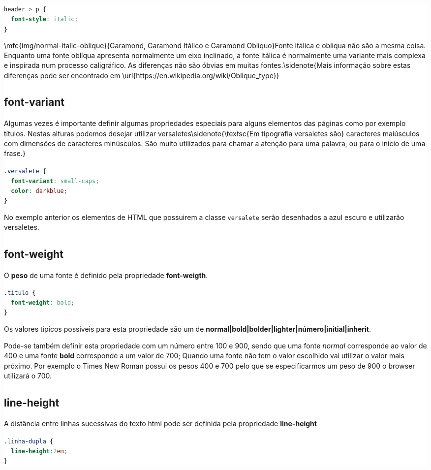 ```css
header > p {
  font-style: italic;
}
```

\mfc{img/normal-italic-oblique}{Garamond, Garamond Itálico e Garamond Oblíquo}Fonte itálica e oblíqua não são a mesma coisa. Enquanto uma fonte oblíqua apresenta normalmente um eixo inclinado, a fonte itálica é normalmente uma variante mais complexa e inspirada num processo caligráfico. As diferenças não são óbvias em muitas fontes.\sidenote{Mais informação sobre estas diferenças pode ser encontrado em \url{https://en.wikipedia.org/wiki/Oblique_type}}

## font-variant

Algumas vezes é importante definir algumas propriedades especiais para alguns elementos das páginas como por exemplo títulos. Nestas alturas podemos desejar utilizar versaletes\sidenote{\textsc{Em tipografia versaletes são} caracteres maiúsculos com dimensões de caracteres minúsculos. São muito utilizados para chamar a atenção para uma palavra, ou para o início de uma frase.}

```css
.versalete {
  font-variant: small-caps;
  color: darkblue;
}
```

No exemplo anterior os elementos de HTML que possuirem a classe `versalete` serão desenhados a azul escuro e utilizarão versaletes.

## font-weight

O **peso** de uma fonte é definido pela propriedade **font-weigth**.

```css
.titulo {
  font-weight: bold;
}
```

Os valores típicos possíveis para esta propriedade são um de **normal|bold|bolder|lighter|**número**|initial|inherit**.

Pode-se também definir esta propriedade com um número entre 100 e 900, sendo que uma fonte _normal_ corresponde ao valor de 400 e uma fonte **bold** corresponde a um valor de 700; Quando uma fonte não tem o valor escolhido vai utilizar o valor mais próximo. Por exemplo o Times New Roman possui os pesos 400 e 700 pelo que se especificarmos um peso de 900 o browser utilizará o 700.

## line-height

A distância entre linhas sucessivas do texto html pode ser definida pela propriedade **line-height**

```css
.linha-dupla {
  line-height:2em;
}
```
